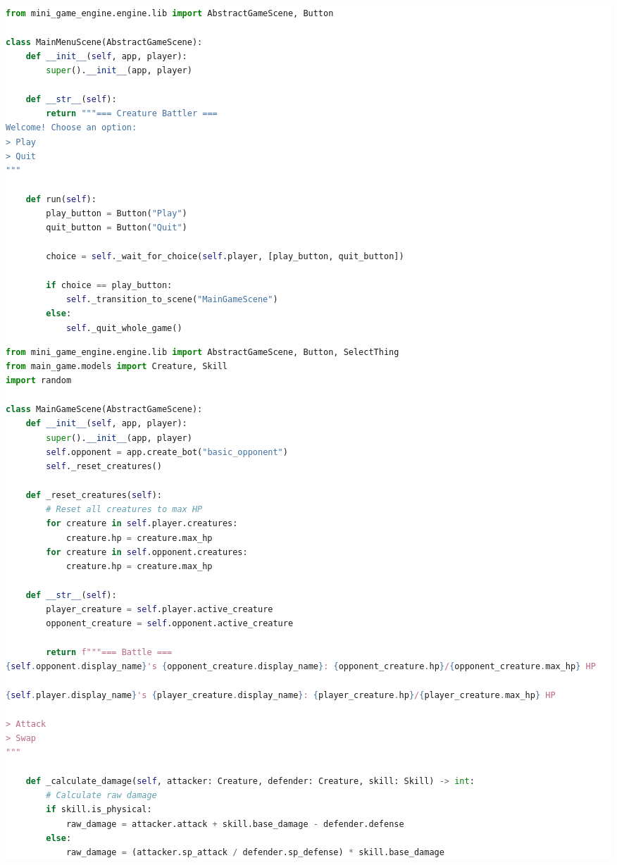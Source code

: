 ```python main_game/scenes/main_menu_scene.py
from mini_game_engine.engine.lib import AbstractGameScene, Button

class MainMenuScene(AbstractGameScene):
    def __init__(self, app, player):
        super().__init__(app, player)

    def __str__(self):
        return """=== Creature Battler ===
Welcome! Choose an option:
> Play
> Quit
"""

    def run(self):
        play_button = Button("Play")
        quit_button = Button("Quit")
        
        choice = self._wait_for_choice(self.player, [play_button, quit_button])
        
        if choice == play_button:
            self._transition_to_scene("MainGameScene")
        else:
            self._quit_whole_game()
```

```python main_game/scenes/main_game_scene.py
from mini_game_engine.engine.lib import AbstractGameScene, Button, SelectThing
from main_game.models import Creature, Skill
import random

class MainGameScene(AbstractGameScene):
    def __init__(self, app, player):
        super().__init__(app, player)
        self.opponent = app.create_bot("basic_opponent")
        self._reset_creatures()

    def _reset_creatures(self):
        # Reset all creatures to max HP
        for creature in self.player.creatures:
            creature.hp = creature.max_hp
        for creature in self.opponent.creatures:
            creature.hp = creature.max_hp

    def __str__(self):
        player_creature = self.player.active_creature
        opponent_creature = self.opponent.active_creature
        
        return f"""=== Battle ===
{self.opponent.display_name}'s {opponent_creature.display_name}: {opponent_creature.hp}/{opponent_creature.max_hp} HP

{self.player.display_name}'s {player_creature.display_name}: {player_creature.hp}/{player_creature.max_hp} HP

> Attack
> Swap
"""

    def _calculate_damage(self, attacker: Creature, defender: Creature, skill: Skill) -> int:
        # Calculate raw damage
        if skill.is_physical:
            raw_damage = attacker.attack + skill.base_damage - defender.defense
        else:
            raw_damage = (attacker.sp_attack / defender.sp_defense) * skill.base_damage
```